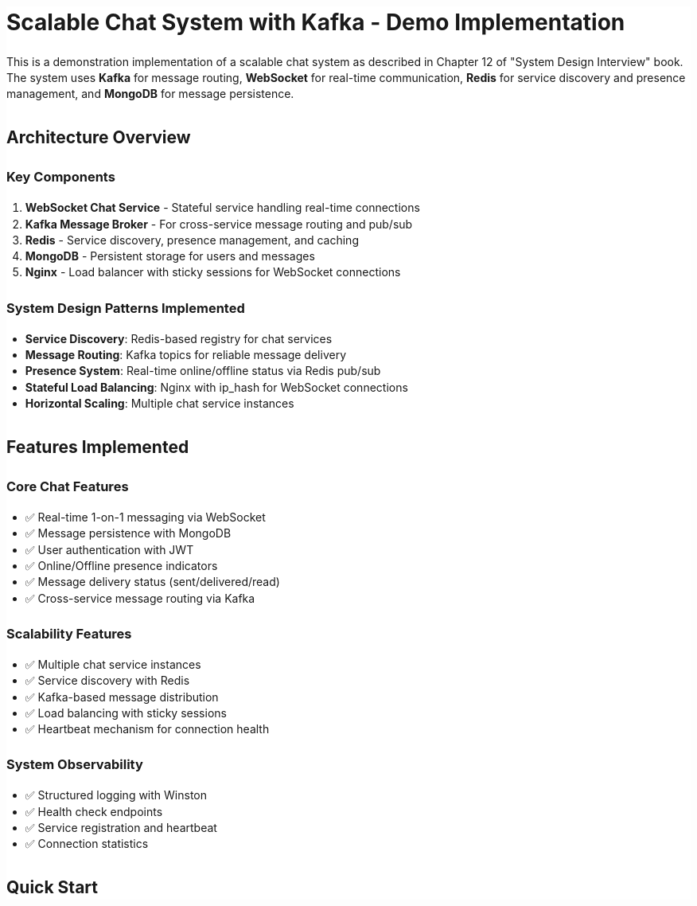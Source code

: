 # Scalable Chat System with Kafka - Demo Implementation

This is a demonstration implementation of a scalable chat system as described in Chapter 12 of "System Design Interview" book. The system uses **Kafka** for message routing, **WebSocket** for real-time communication, **Redis** for service discovery and presence management, and **MongoDB** for message persistence.

## Architecture Overview

### Key Components

1. **WebSocket Chat Service** - Stateful service handling real-time connections
2. **Kafka Message Broker** - For cross-service message routing and pub/sub
3. **Redis** - Service discovery, presence management, and caching
4. **MongoDB** - Persistent storage for users and messages
5. **Nginx** - Load balancer with sticky sessions for WebSocket connections

### System Design Patterns Implemented

- **Service Discovery**: Redis-based registry for chat services
- **Message Routing**: Kafka topics for reliable message delivery
- **Presence System**: Real-time online/offline status via Redis pub/sub
- **Stateful Load Balancing**: Nginx with ip_hash for WebSocket connections
- **Horizontal Scaling**: Multiple chat service instances

## Features Implemented

### Core Chat Features
- ✅ Real-time 1-on-1 messaging via WebSocket
- ✅ Message persistence with MongoDB
- ✅ User authentication with JWT
- ✅ Online/Offline presence indicators
- ✅ Message delivery status (sent/delivered/read)
- ✅ Cross-service message routing via Kafka

### Scalability Features
- ✅ Multiple chat service instances
- ✅ Service discovery with Redis
- ✅ Kafka-based message distribution
- ✅ Load balancing with sticky sessions
- ✅ Heartbeat mechanism for connection health

### System Observability
- ✅ Structured logging with Winston
- ✅ Health check endpoints
- ✅ Service registration and heartbeat
- ✅ Connection statistics

## Quick Start
